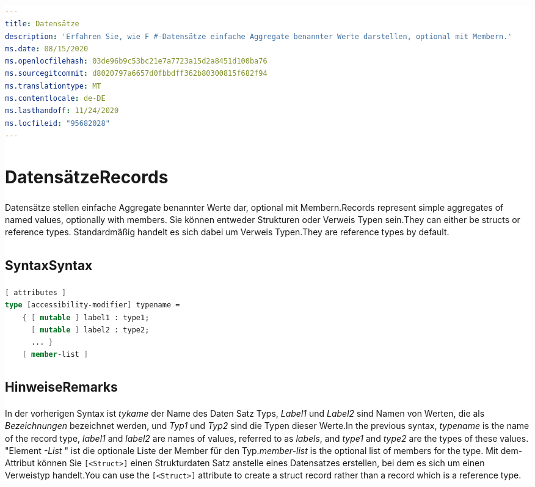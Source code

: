 ```yaml
---
title: Datensätze
description: 'Erfahren Sie, wie F #-Datensätze einfache Aggregate benannter Werte darstellen, optional mit Membern.'
ms.date: 08/15/2020
ms.openlocfilehash: 03de96b9c53bc21e7a7723a15d2a8451d100ba76
ms.sourcegitcommit: d8020797a6657d0fbbdff362b80300815f682f94
ms.translationtype: MT
ms.contentlocale: de-DE
ms.lasthandoff: 11/24/2020
ms.locfileid: "95682028"
---
```

# <a name="records"></a><span data-ttu-id="0e2f4-103">Datensätze</span><span class="sxs-lookup"><span data-stu-id="0e2f4-103">Records</span></span>

<span data-ttu-id="0e2f4-104">Datensätze stellen einfache Aggregate benannter Werte dar, optional mit Membern.</span><span class="sxs-lookup"><span data-stu-id="0e2f4-104">Records represent simple aggregates of named values, optionally with members.</span></span> <span data-ttu-id="0e2f4-105">Sie können entweder Strukturen oder Verweis Typen sein.</span><span class="sxs-lookup"><span data-stu-id="0e2f4-105">They can either be structs or reference types.</span></span>  <span data-ttu-id="0e2f4-106">Standardmäßig handelt es sich dabei um Verweis Typen.</span><span class="sxs-lookup"><span data-stu-id="0e2f4-106">They are reference types by default.</span></span>

## <a name="syntax"></a><span data-ttu-id="0e2f4-107">Syntax</span><span class="sxs-lookup"><span data-stu-id="0e2f4-107">Syntax</span></span>

```fsharp
[ attributes ]
type [accessibility-modifier] typename =
    { [ mutable ] label1 : type1;
      [ mutable ] label2 : type2;
      ... }
    [ member-list ]
```

## <a name="remarks"></a><span data-ttu-id="0e2f4-108">Hinweise</span><span class="sxs-lookup"><span data-stu-id="0e2f4-108">Remarks</span></span>

<span data-ttu-id="0e2f4-109">In der vorherigen Syntax ist *tykame* der Name des Daten Satz Typs, *Label1* und *Label2* sind Namen von Werten, die als *Bezeichnungen* bezeichnet werden, und *Typ1* und *Typ2* sind die Typen dieser Werte.</span><span class="sxs-lookup"><span data-stu-id="0e2f4-109">In the previous syntax, *typename* is the name of the record type, *label1* and *label2* are names of values, referred to as *labels*, and *type1* and *type2* are the types of these values.</span></span> <span data-ttu-id="0e2f4-110">"Element *-List* " ist die optionale Liste der Member für den Typ.</span><span class="sxs-lookup"><span data-stu-id="0e2f4-110">*member-list* is the optional list of members for the type.</span></span>  <span data-ttu-id="0e2f4-111">Mit dem-Attribut können Sie `[<Struct>]` einen Strukturdaten Satz anstelle eines Datensatzes erstellen, bei dem es sich um einen Verweistyp handelt.</span><span class="sxs-lookup"><span data-stu-id="0e2f4-111">You can use the `[<Struct>]` attribute to create a struct record rather than a record which is a reference type.</span></span>
